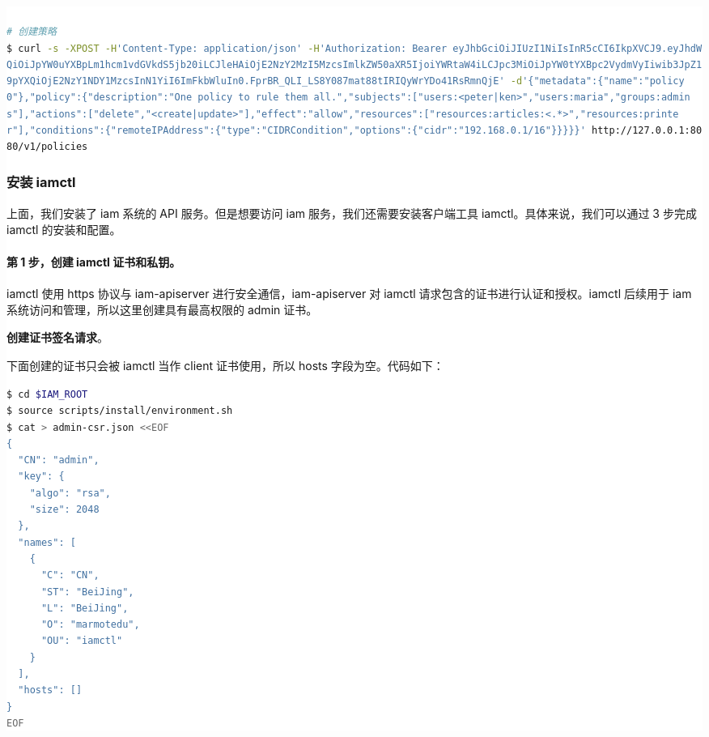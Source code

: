 ```bash

# 创建策略
$ curl -s -XPOST -H'Content-Type: application/json' -H'Authorization: Bearer eyJhbGciOiJIUzI1NiIsInR5cCI6IkpXVCJ9.eyJhdWQiOiJpYW0uYXBpLm1hcm1vdGVkdS5jb20iLCJleHAiOjE2NzY2MzI5MzcsImlkZW50aXR5IjoiYWRtaW4iLCJpc3MiOiJpYW0tYXBpc2VydmVyIiwib3JpZ19pYXQiOjE2NzY1NDY1MzcsInN1YiI6ImFkbWluIn0.FprBR_QLI_LS8Y087mat88tIRIQyWrYDo41RsRmnQjE' -d'{"metadata":{"name":"policy0"},"policy":{"description":"One policy to rule them all.","subjects":["users:<peter|ken>","users:maria","groups:admins"],"actions":["delete","<create|update>"],"effect":"allow","resources":["resources:articles:<.*>","resources:printer"],"conditions":{"remoteIPAddress":{"type":"CIDRCondition","options":{"cidr":"192.168.0.1/16"}}}}}' http://127.0.0.1:8080/v1/policies
```



### 安装 iamctl

上面，我们安装了 iam 系统的 API 服务。但是想要访问 iam 服务，我们还需要安装客户端工具 iamctl。具体来说，我们可以通过 3 步完成 iamctl 的安装和配置。



#### 第 1 步，创建 iamctl 证书和私钥。

iamctl 使用 https 协议与 iam-apiserver 进行安全通信，iam-apiserver 对 iamctl 请求包含的证书进行认证和授权。iamctl 后续用于 iam 系统访问和管理，所以这里创建具有最高权限的 admin 证书。



**创建证书签名请求**。

下面创建的证书只会被 iamctl 当作 client 证书使用，所以 hosts 字段为空。代码如下：

```bash
$ cd $IAM_ROOT
$ source scripts/install/environment.sh
$ cat > admin-csr.json <<EOF
{
  "CN": "admin",
  "key": {
    "algo": "rsa",
    "size": 2048
  },
  "names": [
    {
      "C": "CN",
      "ST": "BeiJing",
      "L": "BeiJing",
      "O": "marmotedu",
      "OU": "iamctl"
    }
  ],
  "hosts": []
}
EOF
```


